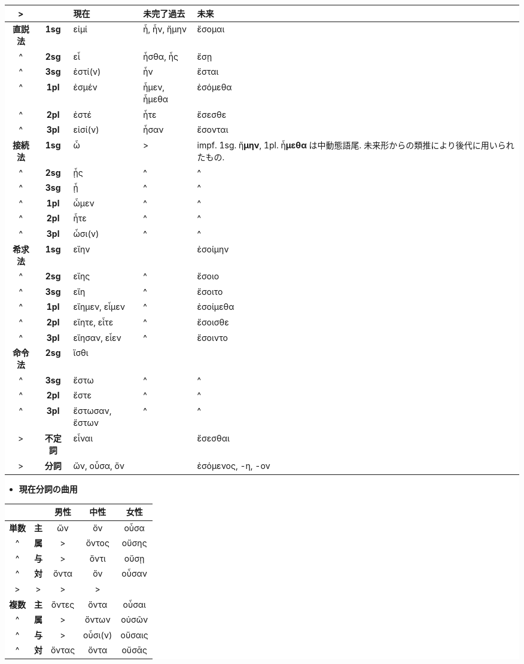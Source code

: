 |>| |現在|未⁠完⁠了過⁠去|未来|
|:----:|:----:|:----|:----|:----|
|**直説法**|**1sg**|εἰμί|ἦ, ἦν, ἤμην|ἔσομαι|
|^|**2sg**|εἶ|ἦσθα, ἦς|ἔσῃ|
|^|**3sg**|ἐστί(ν)|ἦν|ἔσται|
|^|**1pl**|ἐσμέν|ἦμεν, ἦμεθα|ἐσόμεθα|
|^|**2pl**|ἐστέ|ἦτε|ἔσεσθε|
|^|**3pl**|εἰσί(ν)|ἦσαν|ἔσονται|
|**接続法**|**1sg**|ὦ|>|impf. 1sg. ἤ**μην**, 1pl. ἦ**μεθα** は中動態語尾. 未来形からの類推により後代に用いられたもの.|
|^|**2sg**|ᾖς|^|^|
|^|**3sg**|ᾖ|^|^|
|^|**1pl**|ὦμεν|^|^|
|^|**2pl**|ἦτε|^|^|
|^|**3pl**|ὦσι(ν)|^|^|
|**希求法**|**1sg**|εἴην| |ἐσοίμην|
|^|**2sg**|εἴης|^|ἔσοιο|
|^|**3sg**|εἴη|^|ἔσοιτο|
|^|**1pl**|εἴημεν, εἶμεν|^|ἐσοίμεθα|
|^|**2pl**|εἴητε, εἶτε|^|ἔσοισθε|
|^|**3pl**|εἴησαν, εἶεν|^|ἔσοιντο|
|**命令法**|**2sg**|ἴσθι| | |
|^|**3sg**|ἔστω|^|^|
|^|**2pl**|ἔστε|^|^|
|^|**3pl**|ἔστωσαν, ἔστων|^|^|
|>|**不定詞**|εἶναι| |ἔσεσθαι|
|>|**分詞**|ὤν, οὖσα, ὄν| |ἐσόμενος, -η, -ον|

- **現在分詞の曲用**

| | |男性|中性|女性|
|:---:|:---:|:---:|:---:|:---:|
|**単数**|**主**|ὤν|ὄν|οὖσα|
|^|**属**|>|ὄντος|οὔσης|
|^|**与**|>|ὄντι|οὔσῃ|
|^|**対**|ὄντα|ὄν|οὖσαν|
|>|>|>|>| |
|**複数**|**主**|ὄντες|ὄντα|οὖσαι|
|^|**属**|>|ὄντων|οὐσῶν|
|^|**与**|>|οὖσι(ν)|οὔσαις|
|^|**対**|ὄντας|ὄντα|οὔσᾱς|
